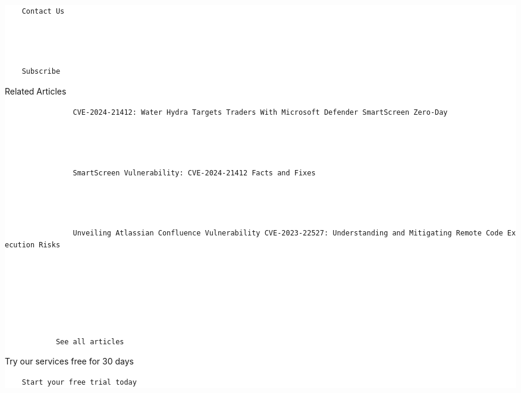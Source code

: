 

		Contact Us
	



		Subscribe
	






Related Articles



					CVE-2024-21412: Water Hydra Targets Traders With Microsoft Defender SmartScreen Zero-Day
				



					SmartScreen Vulnerability: CVE-2024-21412 Facts and Fixes
				



					Unveiling Atlassian Confluence Vulnerability CVE-2023-22527: Understanding and Mitigating Remote Code Execution Risks
				






				See all articles
			




























Try our services free for 30 days






		Start your free trial today
	






